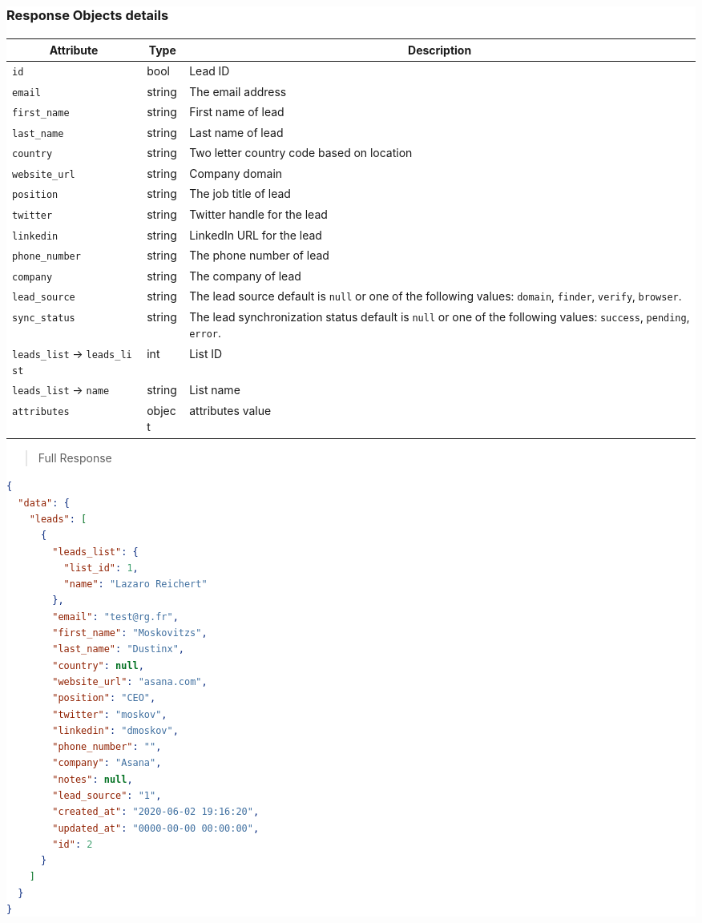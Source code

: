 ### Response Objects details

| Attribute                    | Type   | Description                                                                                                      |
| ---------------------------- | ------ | ---------------------------------------------------------------------------------------------------------------- |
| `id`                         | bool   | Lead ID                                                                                                          |
| `email`                      | string | The email address                                                                                                |
| `first_name`                 | string | First name of lead                                                                                               |
| `last_name`                  | string | Last name of lead                                                                                                |
| `country`                    | string | Two letter country code based on location                                                                        |
| `website_url`                | string | Company domain                                                                                                   |
| `position`                   | string | The job title of lead                                                                                            |
| `twitter`                    | string | Twitter handle for the lead                                                                                      |
| `linkedin`                   | string | LinkedIn URL for the lead                                                                                        |
| `phone_number`               | string | The phone number of lead                                                                                         |
| `company`                    | string | The company of lead                                                                                              |
| `lead_source`                | string | The lead source default is `null` or one of the following values: `domain`, `finder`, `verify`, `browser`.       |
| `sync_status`                | string | The lead synchronization status default is `null` or one of the following values: `success`, `pending`, `error`. |
| `leads_list` -> `leads_list` | int    | List ID                                                                                                          |
| `leads_list` -> `name`       | string | List name                                                                                                        |
| `attributes`                 | object | attributes value                                                                                                 |

> Full Response

```json
{
  "data": {
    "leads": [
      {
        "leads_list": {
          "list_id": 1,
          "name": "Lazaro Reichert"
        },
        "email": "test@rg.fr",
        "first_name": "Moskovitzs",
        "last_name": "Dustinx",
        "country": null,
        "website_url": "asana.com",
        "position": "CEO",
        "twitter": "moskov",
        "linkedin": "dmoskov",
        "phone_number": "",
        "company": "Asana",
        "notes": null,
        "lead_source": "1",
        "created_at": "2020-06-02 19:16:20",
        "updated_at": "0000-00-00 00:00:00",
        "id": 2
      }
    ]
  }
}
```
